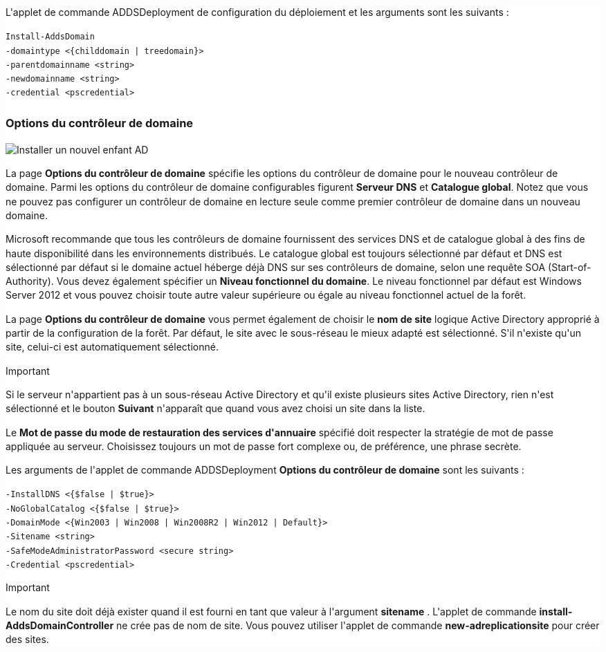L'applet de commande ADDSDeployment de configuration du déploiement et les arguments sont les suivants :  
  
```  
Install-AddsDomain  
-domaintype <{childdomain | treedomain}>  
-parentdomainname <string>  
-newdomainname <string>  
-credential <pscredential>  
```  
  
### <a name="domain-controller-options"></a>Options du contrôleur de domaine  
![Installer un nouvel enfant AD](media/Install-a-New-Windows-Server-2012-Active-Directory-Child-or-Tree-Domain--Level-200-/ADDS_SMI_DCOptions_Child.gif)  
  
La page **Options du contrôleur de domaine** spécifie les options du contrôleur de domaine pour le nouveau contrôleur de domaine. Parmi les options du contrôleur de domaine configurables figurent **Serveur DNS** et **Catalogue global**. Notez que vous ne pouvez pas configurer un contrôleur de domaine en lecture seule comme premier contrôleur de domaine dans un nouveau domaine.  
  
Microsoft recommande que tous les contrôleurs de domaine fournissent des services DNS et de catalogue global à des fins de haute disponibilité dans les environnements distribués. Le catalogue global est toujours sélectionné par défaut et DNS est sélectionné par défaut si le domaine actuel héberge déjà DNS sur ses contrôleurs de domaine, selon une requête SOA (Start-of-Authority). Vous devez également spécifier un **Niveau fonctionnel du domaine**. Le niveau fonctionnel par défaut est Windows Server 2012 et vous pouvez choisir toute autre valeur supérieure ou égale au niveau fonctionnel actuel de la forêt.  
  
La page **Options du contrôleur de domaine** vous permet également de choisir le **nom de site** logique Active Directory approprié à partir de la configuration de la forêt. Par défaut, le site avec le sous-réseau le mieux adapté est sélectionné. S'il n'existe qu'un site, celui-ci est automatiquement sélectionné.  
  
> [!IMPORTANT]  
> Si le serveur n'appartient pas à un sous-réseau Active Directory et qu'il existe plusieurs sites Active Directory, rien n'est sélectionné et le bouton **Suivant** n'apparaît que quand vous avez choisi un site dans la liste.  
  
Le **Mot de passe du mode de restauration des services d'annuaire** spécifié doit respecter la stratégie de mot de passe appliquée au serveur. Choisissez toujours un mot de passe fort complexe ou, de préférence, une phrase secrète.  
  
Les arguments de l'applet de commande ADDSDeployment **Options du contrôleur de domaine** sont les suivants :  
  
```  
-InstallDNS <{$false | $true}>  
-NoGlobalCatalog <{$false | $true}>  
-DomainMode <{Win2003 | Win2008 | Win2008R2 | Win2012 | Default}>  
-Sitename <string>  
-SafeModeAdministratorPassword <secure string>  
-Credential <pscredential>  
```  
  
> [!IMPORTANT]  
> Le nom du site doit déjà exister quand il est fourni en tant que valeur à l'argument **sitename** . L'applet de commande **install-AddsDomainController** ne crée pas de nom de site. Vous pouvez utiliser l'applet de commande **new-adreplicationsite** pour créer des sites.  
  